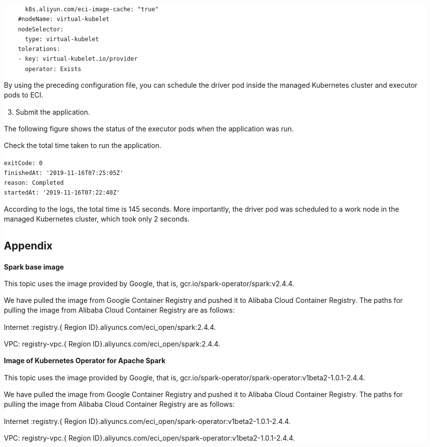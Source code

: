 ```
      k8s.aliyun.com/eci-image-cache: "true"
    #nodeName: virtual-kubelet
    nodeSelector:
      type: virtual-kubelet
    tolerations:
    - key: virtual-kubelet.io/provider
      operator: Exists
```

By using the preceding configuration file, you can schedule the driver pod inside the managed Kubernetes cluster and executor pods to ECI.

3. Submit the application.

The following figure shows the status of the executor pods when the application was run.

Check the total time taken to run the application.

```
exitCode: 0
finishedAt: '2019-11-16T07:25:05Z'
reason: Completed
startedAt: '2019-11-16T07:22:40Z'
```

According to the logs, the total time is 145 seconds. More importantly, the driver pod was scheduled to a work node in the managed Kubernetes cluster, which took only 2 seconds.

## Appendix

**Spark base image**

This topic uses the image provided by Google, that is, gcr.io/spark-operator/spark:v2.4.4.

We have pulled the image from Google Container Registry and pushed it to Alibaba Cloud Container Registry. The paths for pulling the image from Alibaba Cloud Container Registry are as follows:

Internet :registry.\{ Region ID\}.aliyuncs.com/eci\_open/spark:2.4.4.

VPC: registry-vpc.\{ Region ID\}.aliyuncs.com/eci\_open/spark:2.4.4.

**Image of Kubernetes Operator for Apache Spark**

This topic uses the image provided by Google, that is, gcr.io/spark-operator/spark-operator:v1beta2-1.0.1-2.4.4.

We have pulled the image from Google Container Registry and pushed it to Alibaba Cloud Container Registry. The paths for pulling the image from Alibaba Cloud Container Registry are as follows:

Internet :registry.\{ Region ID\}.aliyuncs.com/eci\_open/spark-operator:v1beta2-1.0.1-2.4.4.

VPC: registry-vpc.\{ Region ID\}.aliyuncs.com/eci\_open/spark-operator:v1beta2-1.0.1-2.4.4.

